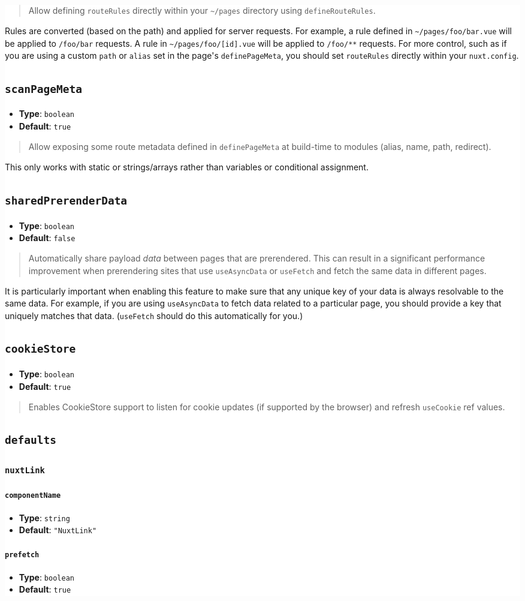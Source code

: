 > Allow defining `routeRules` directly within your `~/pages` directory using `defineRouteRules`.


Rules are converted (based on the path) and applied for server requests. For example, a rule defined in `~/pages/foo/bar.vue` will be applied to `/foo/bar` requests. A rule in `~/pages/foo/[id].vue` will be applied to `/foo/**` requests.
For more control, such as if you are using a custom `path` or `alias` set in the page's `definePageMeta`, you should set `routeRules` directly within your `nuxt.config`.


## `scanPageMeta`
- **Type**: `boolean`
- **Default**: `true`

> Allow exposing some route metadata defined in `definePageMeta` at build-time to modules (alias, name, path, redirect).


This only works with static or strings/arrays rather than variables or conditional assignment.


## `sharedPrerenderData`
- **Type**: `boolean`
- **Default**: `false`

> Automatically share payload _data_ between pages that are prerendered. This can result in a significant performance improvement when prerendering sites that use `useAsyncData` or `useFetch` and fetch the same data in different pages.


It is particularly important when enabling this feature to make sure that any unique key of your data is always resolvable to the same data. For example, if you are using `useAsyncData` to fetch data related to a particular page, you should provide a key that uniquely matches that data. (`useFetch` should do this automatically for you.)


## `cookieStore`
- **Type**: `boolean`
- **Default**: `true`

> Enables CookieStore support to listen for cookie updates (if supported by the browser) and refresh `useCookie` ref values.


## `defaults`

### `nuxtLink`

#### `componentName`
- **Type**: `string`
- **Default**: `"NuxtLink"`


#### `prefetch`
- **Type**: `boolean`
- **Default**: `true`
